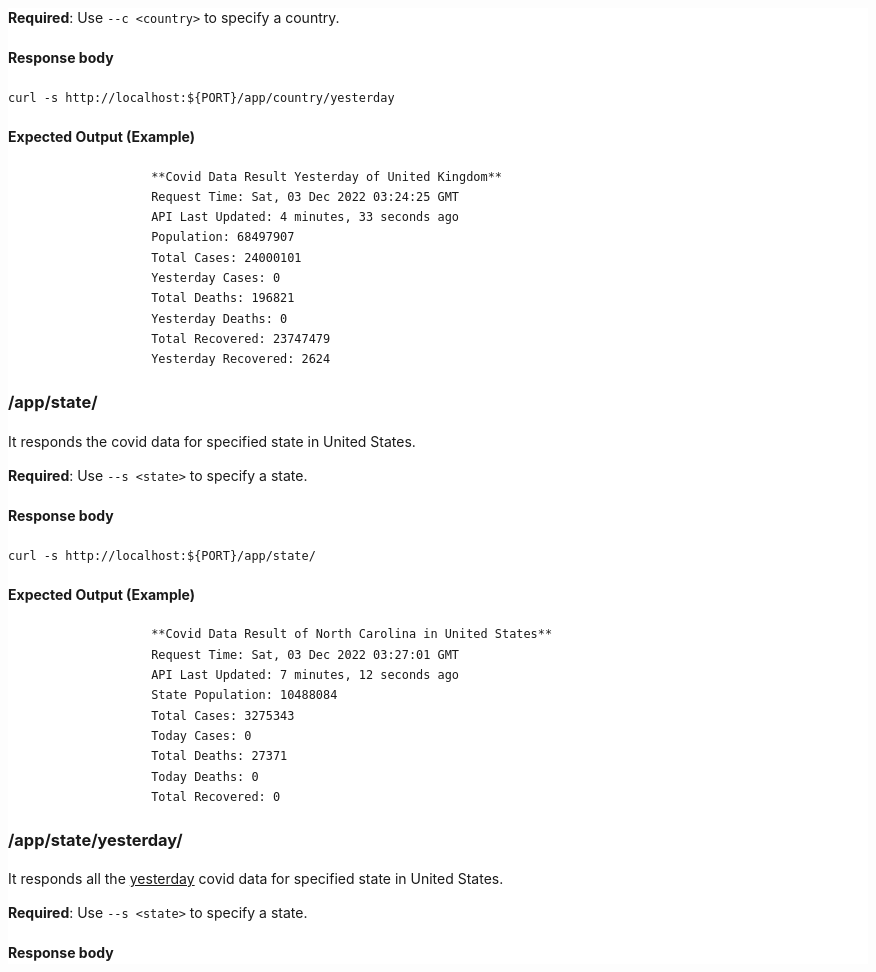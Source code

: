 **Required**: Use `--c <country>` to specify a country.

#### Response body

```shell
curl -s http://localhost:${PORT}/app/country/yesterday
```

#### Expected Output (Example)

```
                    **Covid Data Result Yesterday of United Kingdom**
                    Request Time: Sat, 03 Dec 2022 03:24:25 GMT
                    API Last Updated: 4 minutes, 33 seconds ago
                    Population: 68497907
                    Total Cases: 24000101
                    Yesterday Cases: 0
                    Total Deaths: 196821
                    Yesterday Deaths: 0
                    Total Recovered: 23747479
                    Yesterday Recovered: 2624              
```

### /app/state/

It responds the covid data for specified state in United States.

**Required**: Use `--s <state>` to specify a state.

#### Response body

```shell
curl -s http://localhost:${PORT}/app/state/
```

#### Expected Output (Example)

```
                    **Covid Data Result of North Carolina in United States**
                    Request Time: Sat, 03 Dec 2022 03:27:01 GMT
                    API Last Updated: 7 minutes, 12 seconds ago
                    State Population: 10488084
                    Total Cases: 3275343
                    Today Cases: 0
                    Total Deaths: 27371
                    Today Deaths: 0
                    Total Recovered: 0
```

### /app/state/yesterday/

It responds all the <u>yesterday</u> covid data for specified state in United States.

**Required**: Use `--s <state>` to specify a state.

#### Response body
